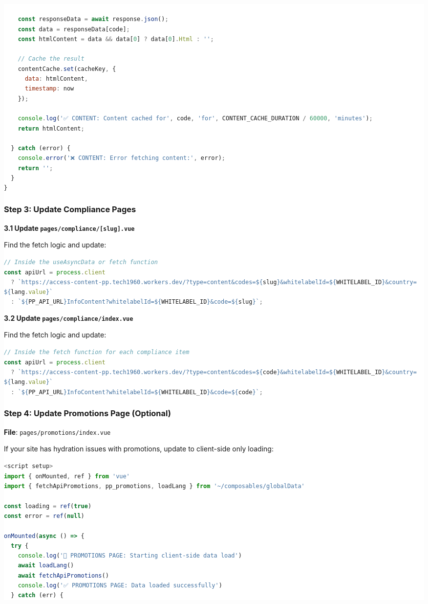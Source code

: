 ```javascript
    
    const responseData = await response.json();
    const data = responseData[code];
    const htmlContent = data && data[0] ? data[0].Html : '';
    
    // Cache the result
    contentCache.set(cacheKey, {
      data: htmlContent,
      timestamp: now
    });
    
    console.log('✅ CONTENT: Content cached for', code, 'for', CONTENT_CACHE_DURATION / 60000, 'minutes');
    return htmlContent;
    
  } catch (error) {
    console.error('❌ CONTENT: Error fetching content:', error);
    return '';
  }
}
```

### Step 3: Update Compliance Pages

**3.1 Update `pages/compliance/[slug].vue`**

Find the fetch logic and update:
```javascript
// Inside the useAsyncData or fetch function
const apiUrl = process.client
  ? `https://access-content-pp.tech1960.workers.dev/?type=content&codes=${slug}&whitelabelId=${WHITELABEL_ID}&country=${lang.value}`
  : `${PP_API_URL}InfoContent?whitelabelId=${WHITELABEL_ID}&code=${slug}`;
```

**3.2 Update `pages/compliance/index.vue`**

Find the fetch logic and update:
```javascript
// Inside the fetch function for each compliance item
const apiUrl = process.client
  ? `https://access-content-pp.tech1960.workers.dev/?type=content&codes=${code}&whitelabelId=${WHITELABEL_ID}&country=${lang.value}`
  : `${PP_API_URL}InfoContent?whitelabelId=${WHITELABEL_ID}&code=${code}`;
```

### Step 4: Update Promotions Page (Optional)

**File**: `pages/promotions/index.vue`

If your site has hydration issues with promotions, update to client-side only loading:

```javascript
<script setup>
import { onMounted, ref } from 'vue'
import { fetchApiPromotions, pp_promotions, loadLang } from '~/composables/globalData'

const loading = ref(true)
const error = ref(null)

onMounted(async () => {
  try {
    console.log('🎁 PROMOTIONS PAGE: Starting client-side data load')
    await loadLang()
    await fetchApiPromotions()
    console.log('✅ PROMOTIONS PAGE: Data loaded successfully')
  } catch (err) {
```